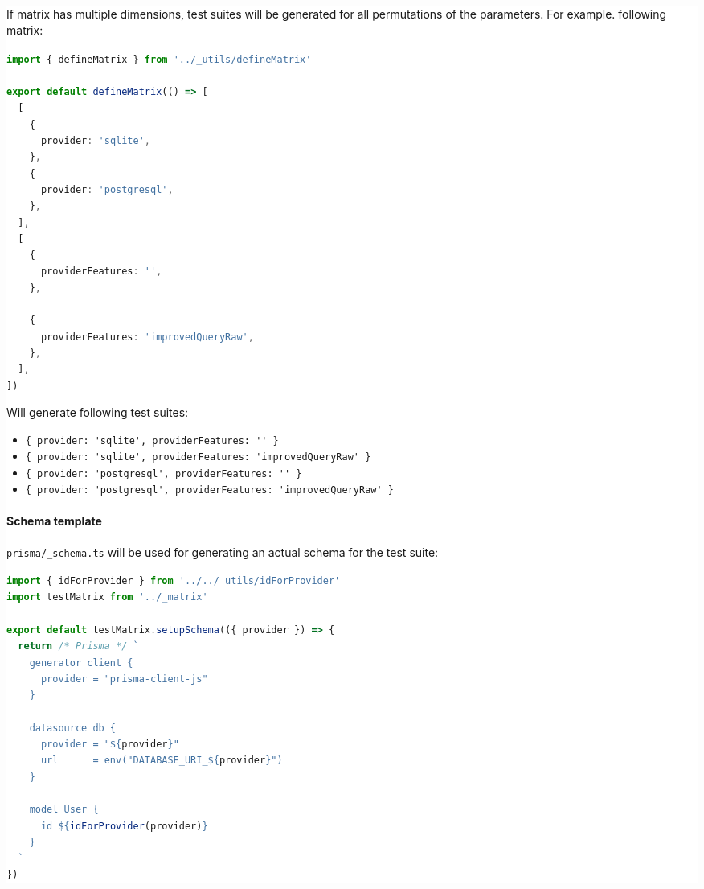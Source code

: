 If matrix has multiple dimensions, test suites will be generated for all permutations of the parameters. For example. following matrix:

```ts
import { defineMatrix } from '../_utils/defineMatrix'

export default defineMatrix(() => [
  [
    {
      provider: 'sqlite',
    },
    {
      provider: 'postgresql',
    },
  ],
  [
    {
      providerFeatures: '',
    },

    {
      providerFeatures: 'improvedQueryRaw',
    },
  ],
])
```

Will generate following test suites:

- `{ provider: 'sqlite', providerFeatures: '' }`
- `{ provider: 'sqlite', providerFeatures: 'improvedQueryRaw' }`
- `{ provider: 'postgresql', providerFeatures: '' }`
- `{ provider: 'postgresql', providerFeatures: 'improvedQueryRaw' }`

#### Schema template

`prisma/_schema.ts` will be used for generating an actual schema for the test suite:

```ts
import { idForProvider } from '../../_utils/idForProvider'
import testMatrix from '../_matrix'

export default testMatrix.setupSchema(({ provider }) => {
  return /* Prisma */ `
    generator client {
      provider = "prisma-client-js"
    }
    
    datasource db {
      provider = "${provider}"
      url      = env("DATABASE_URI_${provider}")
    }
    
    model User {
      id ${idForProvider(provider)}
    }
  `
})
```
